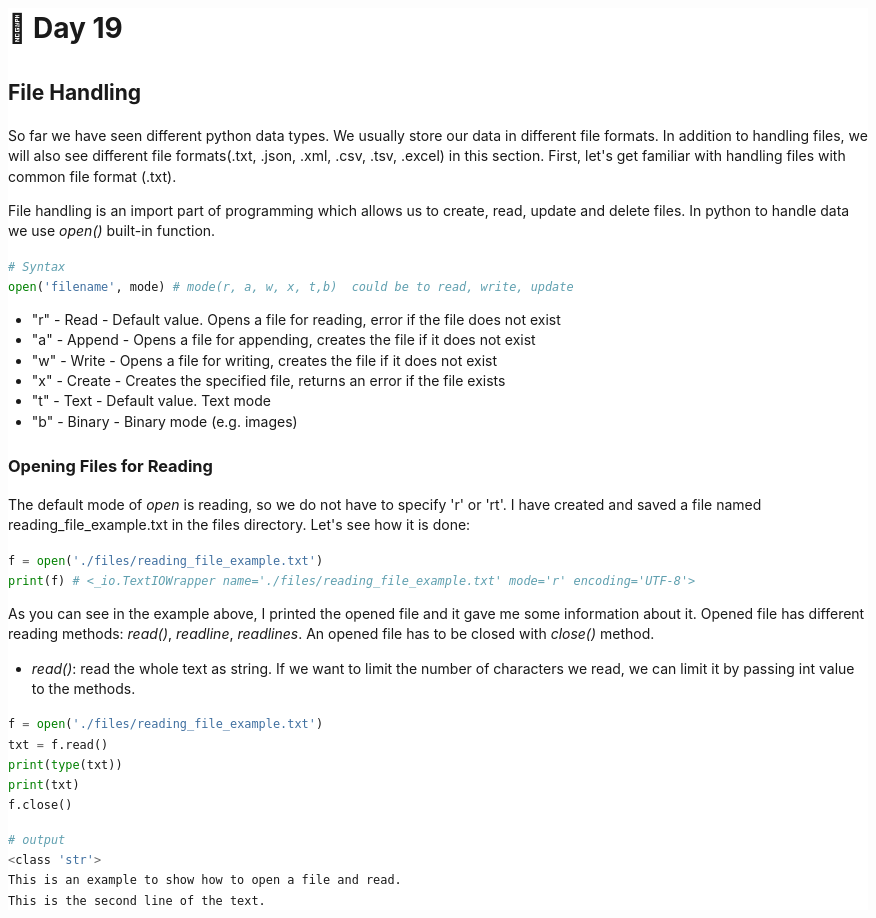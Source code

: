 # 📘 Day 19

## File Handling

So far we have seen different python data types. We usually store our data in different file formats. In addition to handling files, we will also see different file formats(.txt, .json, .xml, .csv, .tsv, .excel) in this section. First, let's get familiar with handling files with common file format (.txt).

File handling is an import part of programming which allows us to create, read, update and delete files. In python to handle data we use _open()_ built-in function.

```py
# Syntax
open('filename', mode) # mode(r, a, w, x, t,b)  could be to read, write, update
```

- "r" - Read - Default value. Opens a file for reading, error if the file does not exist
- "a" - Append - Opens a file for appending, creates the file if it does not exist
- "w" - Write - Opens a file for writing, creates the file if it does not exist
- "x" - Create - Creates the specified file, returns an error if the file exists
- "t" - Text - Default value. Text mode
- "b" - Binary - Binary mode (e.g. images)

### Opening Files for Reading

The default mode of _open_ is reading, so we do not have to specify 'r' or 'rt'. I have created and saved a file named reading_file_example.txt in the files directory. Let's see how it is done:

```py
f = open('./files/reading_file_example.txt')
print(f) # <_io.TextIOWrapper name='./files/reading_file_example.txt' mode='r' encoding='UTF-8'>
```

As you can see in the example above, I printed the opened file and it gave me some information about it. Opened file has different reading methods: _read()_, _readline_, _readlines_. An opened file has to be closed with _close()_ method.

- _read()_: read the whole text as string. If we want to limit the number of characters we read, we can limit it by passing int value to the methods.

```py
f = open('./files/reading_file_example.txt')
txt = f.read()
print(type(txt))
print(txt)
f.close()
```

```sh
# output
<class 'str'>
This is an example to show how to open a file and read.
This is the second line of the text.
```
